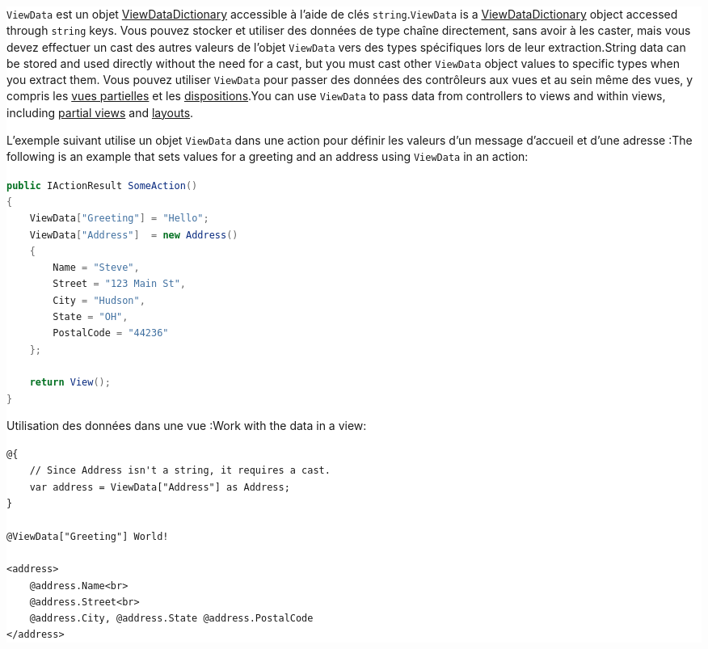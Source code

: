 <span data-ttu-id="9f4a9-233">`ViewData` est un objet [ViewDataDictionary](/dotnet/api/microsoft.aspnetcore.mvc.viewfeatures.viewdatadictionary) accessible à l’aide de clés `string`.</span><span class="sxs-lookup"><span data-stu-id="9f4a9-233">`ViewData` is a [ViewDataDictionary](/dotnet/api/microsoft.aspnetcore.mvc.viewfeatures.viewdatadictionary) object accessed through `string` keys.</span></span> <span data-ttu-id="9f4a9-234">Vous pouvez stocker et utiliser des données de type chaîne directement, sans avoir à les caster, mais vous devez effectuer un cast des autres valeurs de l’objet `ViewData` vers des types spécifiques lors de leur extraction.</span><span class="sxs-lookup"><span data-stu-id="9f4a9-234">String data can be stored and used directly without the need for a cast, but you must cast other `ViewData` object values to specific types when you extract them.</span></span> <span data-ttu-id="9f4a9-235">Vous pouvez utiliser `ViewData` pour passer des données des contrôleurs aux vues et au sein même des vues, y compris les [vues partielles](xref:mvc/views/partial) et les [dispositions](xref:mvc/views/layout).</span><span class="sxs-lookup"><span data-stu-id="9f4a9-235">You can use `ViewData` to pass data from controllers to views and within views, including [partial views](xref:mvc/views/partial) and [layouts](xref:mvc/views/layout).</span></span>

<span data-ttu-id="9f4a9-236">L’exemple suivant utilise un objet `ViewData` dans une action pour définir les valeurs d’un message d’accueil et d’une adresse :</span><span class="sxs-lookup"><span data-stu-id="9f4a9-236">The following is an example that sets values for a greeting and an address using `ViewData` in an action:</span></span>

```csharp
public IActionResult SomeAction()
{
    ViewData["Greeting"] = "Hello";
    ViewData["Address"]  = new Address()
    {
        Name = "Steve",
        Street = "123 Main St",
        City = "Hudson",
        State = "OH",
        PostalCode = "44236"
    };

    return View();
}
```

<span data-ttu-id="9f4a9-237">Utilisation des données dans une vue :</span><span class="sxs-lookup"><span data-stu-id="9f4a9-237">Work with the data in a view:</span></span>

```cshtml
@{
    // Since Address isn't a string, it requires a cast.
    var address = ViewData["Address"] as Address;
}

@ViewData["Greeting"] World!

<address>
    @address.Name<br>
    @address.Street<br>
    @address.City, @address.State @address.PostalCode
</address>
```
